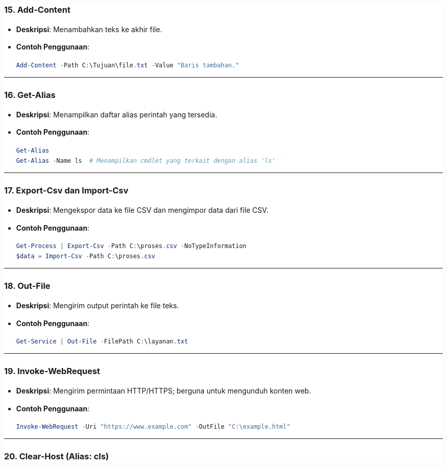 ### **15. Add-Content**

- **Deskripsi**: Menambahkan teks ke akhir file.
- **Contoh Penggunaan**:

  ```powershell
  Add-Content -Path C:\Tujuan\file.txt -Value "Baris tambahan."
  ```

---

### **16. Get-Alias**

- **Deskripsi**: Menampilkan daftar alias perintah yang tersedia.
- **Contoh Penggunaan**:

  ```powershell
  Get-Alias
  Get-Alias -Name ls  # Menampilkan cmdlet yang terkait dengan alias 'ls'
  ```

---

### **17. Export-Csv dan Import-Csv**

- **Deskripsi**: Mengekspor data ke file CSV dan mengimpor data dari file CSV.
- **Contoh Penggunaan**:

  ```powershell
  Get-Process | Export-Csv -Path C:\proses.csv -NoTypeInformation
  $data = Import-Csv -Path C:\proses.csv
  ```

---

### **18. Out-File**

- **Deskripsi**: Mengirim output perintah ke file teks.
- **Contoh Penggunaan**:

  ```powershell
  Get-Service | Out-File -FilePath C:\layanan.txt
  ```

---

### **19. Invoke-WebRequest**

- **Deskripsi**: Mengirim permintaan HTTP/HTTPS; berguna untuk mengunduh konten web.
- **Contoh Penggunaan**:

  ```powershell
  Invoke-WebRequest -Uri "https://www.example.com" -OutFile "C:\example.html"
  ```

---

### **20. Clear-Host (Alias: cls)**

